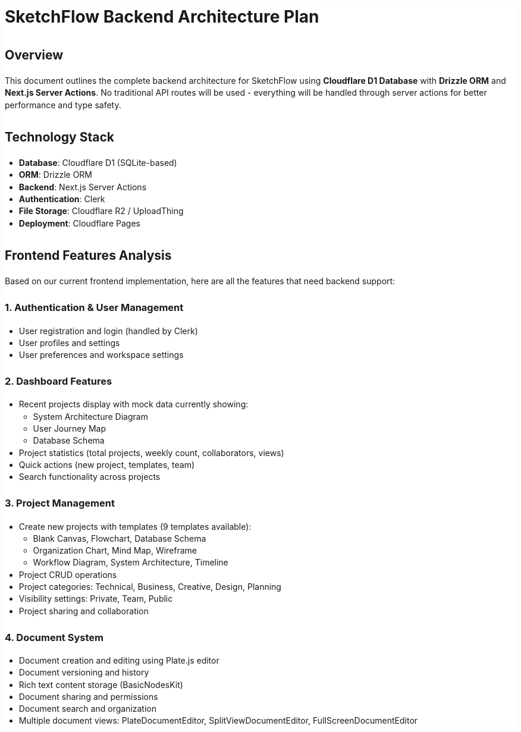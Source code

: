 # SketchFlow Backend Architecture Plan

## Overview
This document outlines the complete backend architecture for SketchFlow using **Cloudflare D1 Database** with **Drizzle ORM** and **Next.js Server Actions**. No traditional API routes will be used - everything will be handled through server actions for better performance and type safety.

## Technology Stack
- **Database**: Cloudflare D1 (SQLite-based)
- **ORM**: Drizzle ORM
- **Backend**: Next.js Server Actions
- **Authentication**: Clerk
- **File Storage**: Cloudflare R2 / UploadThing
- **Deployment**: Cloudflare Pages

## Frontend Features Analysis

Based on our current frontend implementation, here are all the features that need backend support:

### 1. Authentication & User Management
- User registration and login (handled by Clerk)
- User profiles and settings
- User preferences and workspace settings

### 2. Dashboard Features
- Recent projects display with mock data currently showing:
  - System Architecture Diagram
  - User Journey Map  
  - Database Schema
- Project statistics (total projects, weekly count, collaborators, views)
- Quick actions (new project, templates, team)
- Search functionality across projects

### 3. Project Management
- Create new projects with templates (9 templates available):
  - Blank Canvas, Flowchart, Database Schema
  - Organization Chart, Mind Map, Wireframe
  - Workflow Diagram, System Architecture, Timeline
- Project CRUD operations
- Project categories: Technical, Business, Creative, Design, Planning
- Visibility settings: Private, Team, Public
- Project sharing and collaboration

### 4. Document System
- Document creation and editing using Plate.js editor
- Document versioning and history
- Rich text content storage (BasicNodesKit)
- Document sharing and permissions
- Document search and organization
- Multiple document views: PlateDocumentEditor, SplitViewDocumentEditor, FullScreenDocumentEditor
